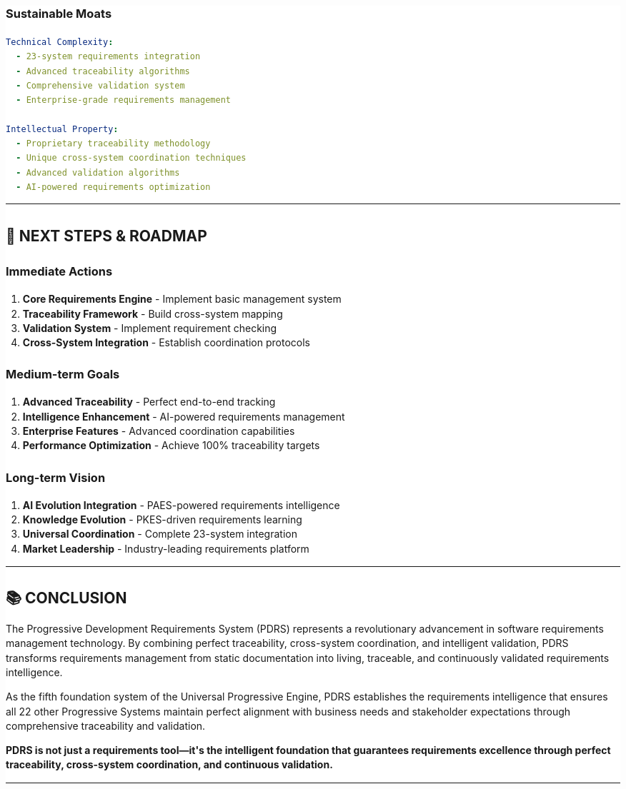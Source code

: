 ### **Sustainable Moats**
```yaml
Technical Complexity:
  - 23-system requirements integration
  - Advanced traceability algorithms
  - Comprehensive validation system
  - Enterprise-grade requirements management

Intellectual Property:
  - Proprietary traceability methodology
  - Unique cross-system coordination techniques
  - Advanced validation algorithms
  - AI-powered requirements optimization
```

---

## 🚀 **NEXT STEPS & ROADMAP**

### **Immediate Actions**
1. **Core Requirements Engine** - Implement basic management system
2. **Traceability Framework** - Build cross-system mapping
3. **Validation System** - Implement requirement checking
4. **Cross-System Integration** - Establish coordination protocols

### **Medium-term Goals**
1. **Advanced Traceability** - Perfect end-to-end tracking
2. **Intelligence Enhancement** - AI-powered requirements management
3. **Enterprise Features** - Advanced coordination capabilities
4. **Performance Optimization** - Achieve 100% traceability targets

### **Long-term Vision**
1. **AI Evolution Integration** - PAES-powered requirements intelligence
2. **Knowledge Evolution** - PKES-driven requirements learning
3. **Universal Coordination** - Complete 23-system integration
4. **Market Leadership** - Industry-leading requirements platform

---

## 📚 **CONCLUSION**

The Progressive Development Requirements System (PDRS) represents a revolutionary advancement in software requirements management technology. By combining perfect traceability, cross-system coordination, and intelligent validation, PDRS transforms requirements management from static documentation into living, traceable, and continuously validated requirements intelligence.

As the fifth foundation system of the Universal Progressive Engine, PDRS establishes the requirements intelligence that ensures all 22 other Progressive Systems maintain perfect alignment with business needs and stakeholder expectations through comprehensive traceability and validation.

**PDRS is not just a requirements tool—it's the intelligent foundation that guarantees requirements excellence through perfect traceability, cross-system coordination, and continuous validation.**

---